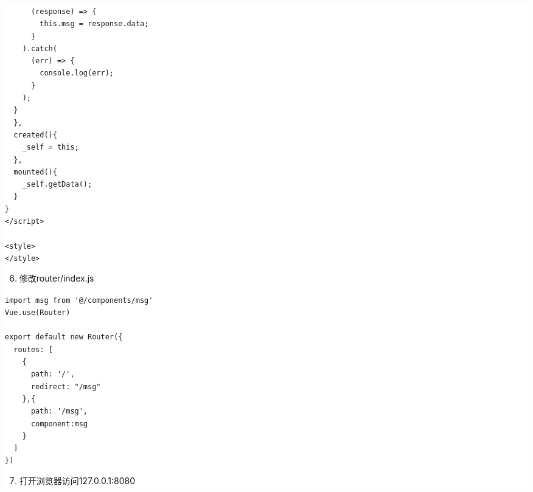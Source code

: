 ```vue
      (response) => {
        this.msg = response.data;
      }
    ).catch(
      (err) => {
        console.log(err);
      }
    );
  }
  },
  created(){
    _self = this;
  },
  mounted(){
    _self.getData();
  }
}
</script>

<style>
</style>

```

6. 修改router/index.js

```
import msg from '@/components/msg'
Vue.use(Router)

export default new Router({
  routes: [
    {
      path: '/',
      redirect: "/msg"
    },{
      path: '/msg',
      component:msg
    }
  ]
})
```

7. 打开浏览器访问127.0.0.1:8080
